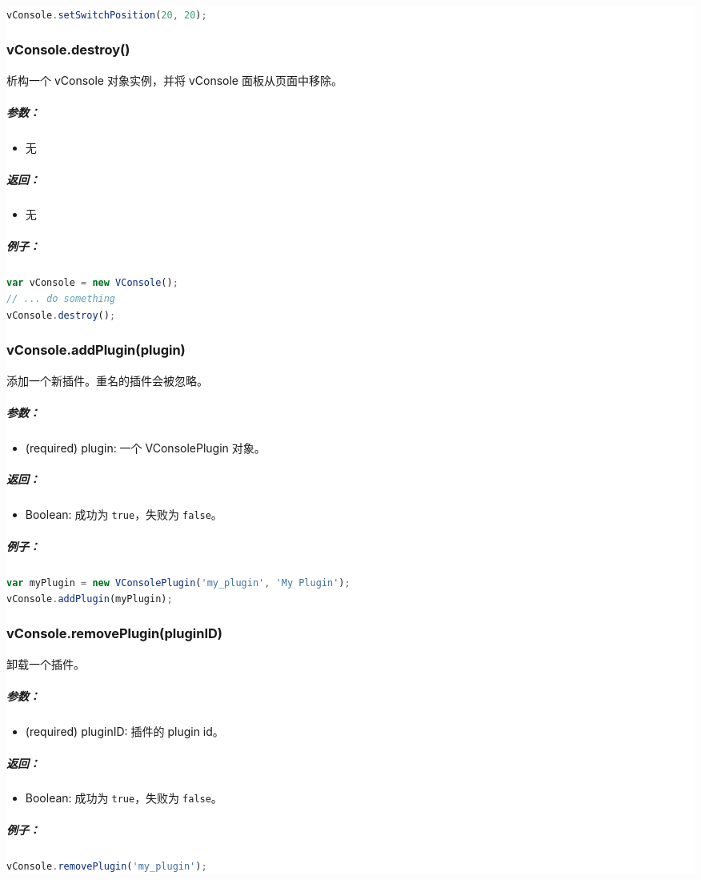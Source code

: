 ```javascript
vConsole.setSwitchPosition(20, 20);
```


### vConsole.destroy()

析构一个 vConsole 对象实例，并将 vConsole 面板从页面中移除。

##### 参数：
- 无

##### 返回：
- 无

##### 例子：

```javascript
var vConsole = new VConsole();
// ... do something
vConsole.destroy();
```


### vConsole.addPlugin(plugin)

添加一个新插件。重名的插件会被忽略。

##### 参数：
- (required) plugin: 一个 VConsolePlugin 对象。

##### 返回：
- Boolean: 成功为 `true`，失败为 `false`。

##### 例子：

```javascript
var myPlugin = new VConsolePlugin('my_plugin', 'My Plugin');
vConsole.addPlugin(myPlugin);
```


### vConsole.removePlugin(pluginID)

卸载一个插件。

##### 参数：
- (required) pluginID: 插件的 plugin id。

##### 返回：
- Boolean: 成功为 `true`，失败为 `false`。

##### 例子：

```javascript
vConsole.removePlugin('my_plugin');
```
